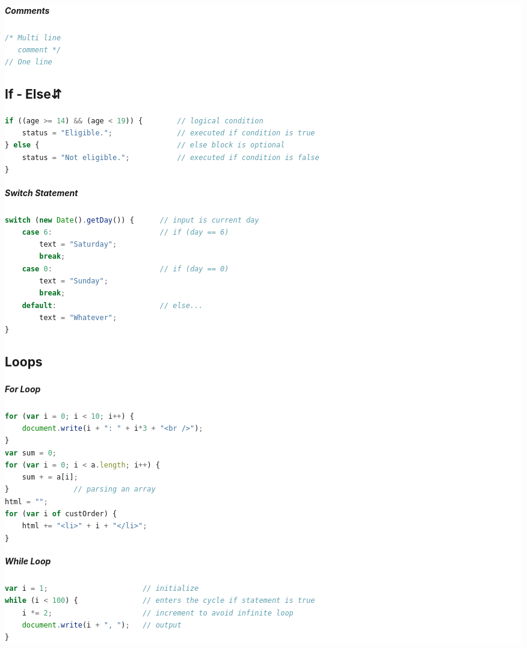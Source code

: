 ##### Comments
```js
/* Multi line
   comment */
// One line
```

##  If - Else⇵
```js
if ((age >= 14) && (age < 19)) {        // logical condition
    status = "Eligible.";               // executed if condition is true
} else {                                // else block is optional
    status = "Not eligible.";           // executed if condition is false
}
```

##### Switch Statement
```js
switch (new Date().getDay()) {      // input is current day
    case 6:                         // if (day == 6)
        text = "Saturday";          
        break;
    case 0:                         // if (day == 0)
        text = "Sunday";
        break;
    default:                        // else...
        text = "Whatever";
}
```

## Loops

##### For Loop
```js
for (var i = 0; i < 10; i++) {
    document.write(i + ": " + i*3 + "<br />");
}
var sum = 0;
for (var i = 0; i < a.length; i++) {
    sum + = a[i];
}               // parsing an array
html = "";
for (var i of custOrder) {
    html += "<li>" + i + "</li>";
}
```

##### While Loop
```js
var i = 1;                      // initialize
while (i < 100) {               // enters the cycle if statement is true
    i *= 2;                     // increment to avoid infinite loop
    document.write(i + ", ");   // output
}
```
